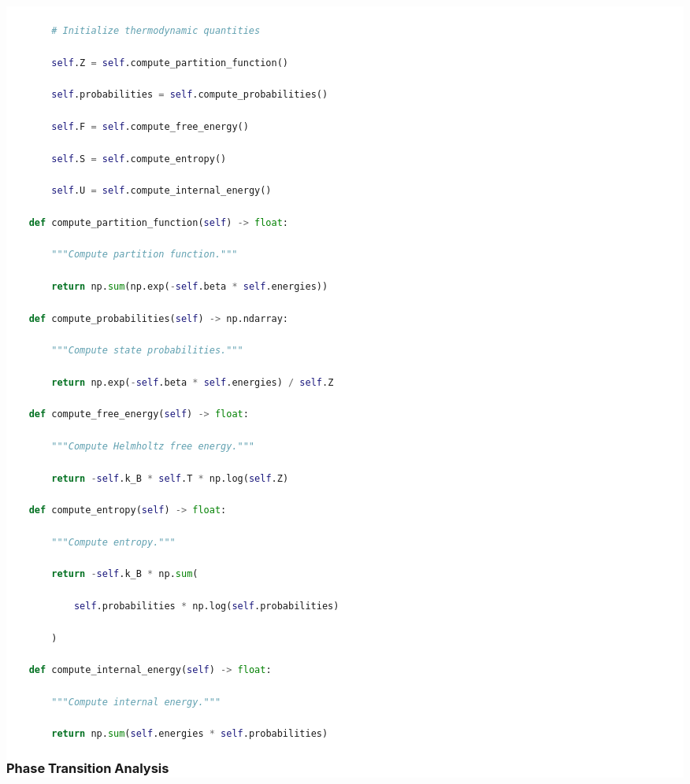 ```python

        # Initialize thermodynamic quantities

        self.Z = self.compute_partition_function()

        self.probabilities = self.compute_probabilities()

        self.F = self.compute_free_energy()

        self.S = self.compute_entropy()

        self.U = self.compute_internal_energy()

    def compute_partition_function(self) -> float:

        """Compute partition function."""

        return np.sum(np.exp(-self.beta * self.energies))

    def compute_probabilities(self) -> np.ndarray:

        """Compute state probabilities."""

        return np.exp(-self.beta * self.energies) / self.Z

    def compute_free_energy(self) -> float:

        """Compute Helmholtz free energy."""

        return -self.k_B * self.T * np.log(self.Z)

    def compute_entropy(self) -> float:

        """Compute entropy."""

        return -self.k_B * np.sum(

            self.probabilities * np.log(self.probabilities)

        )

    def compute_internal_energy(self) -> float:

        """Compute internal energy."""

        return np.sum(self.energies * self.probabilities)

```

### Phase Transition Analysis
